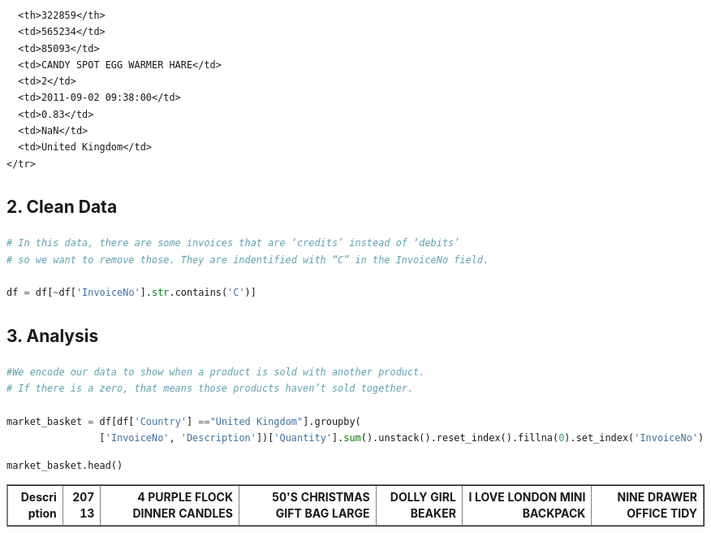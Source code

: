       <th>322859</th>
      <td>565234</td>
      <td>85093</td>
      <td>CANDY SPOT EGG WARMER HARE</td>
      <td>2</td>
      <td>2011-09-02 09:38:00</td>
      <td>0.83</td>
      <td>NaN</td>
      <td>United Kingdom</td>
    </tr>
  </tbody>
</table>
</div>



## 2. Clean Data


```python
# In this data, there are some invoices that are ‘credits’ instead of ‘debits’ 
# so we want to remove those. They are indentified with “C” in the InvoiceNo field. 

df = df[~df['InvoiceNo'].str.contains('C')]
```

## 3. Analysis


```python
#We encode our data to show when a product is sold with another product. 
# If there is a zero, that means those products haven’t sold together. 

market_basket = df[df['Country'] =="United Kingdom"].groupby(
                ['InvoiceNo', 'Description'])['Quantity'].sum().unstack().reset_index().fillna(0).set_index('InvoiceNo')
```


```python
market_basket.head()
```




<div>
<style scoped>
    .dataframe tbody tr th:only-of-type {
        vertical-align: middle;
    }

    .dataframe tbody tr th {
        vertical-align: top;
    }

    .dataframe thead th {
        text-align: right;
    }
</style>
<table border="1" class="dataframe">
  <thead>
    <tr style="text-align: right;">
      <th>Description</th>
      <th>20713</th>
      <th>4 PURPLE FLOCK DINNER CANDLES</th>
      <th>50'S CHRISTMAS GIFT BAG LARGE</th>
      <th>DOLLY GIRL BEAKER</th>
      <th>I LOVE LONDON MINI BACKPACK</th>
      <th>NINE DRAWER OFFICE TIDY</th>